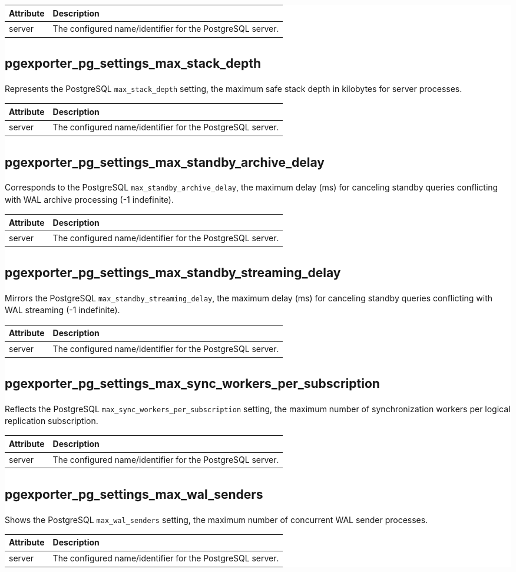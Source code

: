 | Attribute | Description |
| :-------- | :---------- |
| server | The configured name/identifier for the PostgreSQL server. |

## pgexporter_pg_settings_max_stack_depth

Represents the PostgreSQL `max_stack_depth` setting, the maximum safe stack depth in kilobytes for server processes.

| Attribute | Description |
| :-------- | :---------- |
| server | The configured name/identifier for the PostgreSQL server. |

## pgexporter_pg_settings_max_standby_archive_delay

Corresponds to the PostgreSQL `max_standby_archive_delay`, the maximum delay (ms) for canceling standby queries conflicting with WAL archive processing (-1 indefinite).

| Attribute | Description |
| :-------- | :---------- |
| server | The configured name/identifier for the PostgreSQL server. |

## pgexporter_pg_settings_max_standby_streaming_delay

Mirrors the PostgreSQL `max_standby_streaming_delay`, the maximum delay (ms) for canceling standby queries conflicting with WAL streaming (-1 indefinite).

| Attribute | Description |
| :-------- | :---------- |
| server | The configured name/identifier for the PostgreSQL server. |

## pgexporter_pg_settings_max_sync_workers_per_subscription

Reflects the PostgreSQL `max_sync_workers_per_subscription` setting, the maximum number of synchronization workers per logical replication subscription.

| Attribute | Description |
| :-------- | :---------- |
| server | The configured name/identifier for the PostgreSQL server. |

## pgexporter_pg_settings_max_wal_senders

Shows the PostgreSQL `max_wal_senders` setting, the maximum number of concurrent WAL sender processes.

| Attribute | Description |
| :-------- | :---------- |
| server | The configured name/identifier for the PostgreSQL server. |
